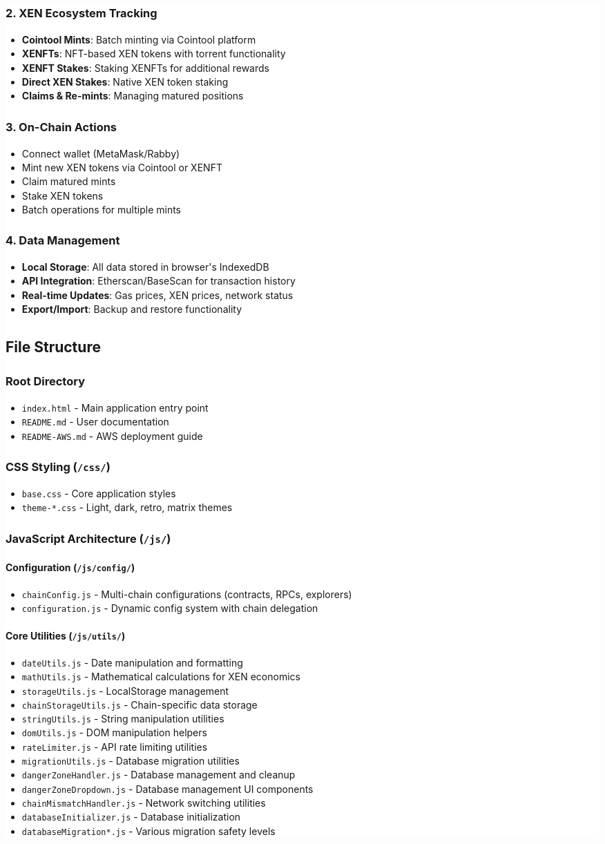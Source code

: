 ### 2. XEN Ecosystem Tracking
- **Cointool Mints**: Batch minting via Cointool platform
- **XENFTs**: NFT-based XEN tokens with torrent functionality
- **XENFT Stakes**: Staking XENFTs for additional rewards
- **Direct XEN Stakes**: Native XEN token staking
- **Claims & Re-mints**: Managing matured positions

### 3. On-Chain Actions
- Connect wallet (MetaMask/Rabby)
- Mint new XEN tokens via Cointool or XENFT
- Claim matured mints
- Stake XEN tokens
- Batch operations for multiple mints

### 4. Data Management
- **Local Storage**: All data stored in browser's IndexedDB
- **API Integration**: Etherscan/BaseScan for transaction history
- **Real-time Updates**: Gas prices, XEN prices, network status
- **Export/Import**: Backup and restore functionality

## File Structure

### Root Directory
- `index.html` - Main application entry point
- `README.md` - User documentation
- `README-AWS.md` - AWS deployment guide

### CSS Styling (`/css/`)
- `base.css` - Core application styles
- `theme-*.css` - Light, dark, retro, matrix themes

### JavaScript Architecture (`/js/`)

#### Configuration (`/js/config/`)
- `chainConfig.js` - Multi-chain configurations (contracts, RPCs, explorers)
- `configuration.js` - Dynamic config system with chain delegation

#### Core Utilities (`/js/utils/`)
- `dateUtils.js` - Date manipulation and formatting
- `mathUtils.js` - Mathematical calculations for XEN economics
- `storageUtils.js` - LocalStorage management
- `chainStorageUtils.js` - Chain-specific data storage
- `stringUtils.js` - String manipulation utilities
- `domUtils.js` - DOM manipulation helpers
- `rateLimiter.js` - API rate limiting utilities
- `migrationUtils.js` - Database migration utilities
- `dangerZoneHandler.js` - Database management and cleanup
- `dangerZoneDropdown.js` - Database management UI components
- `chainMismatchHandler.js` - Network switching utilities
- `databaseInitializer.js` - Database initialization
- `databaseMigration*.js` - Various migration safety levels
